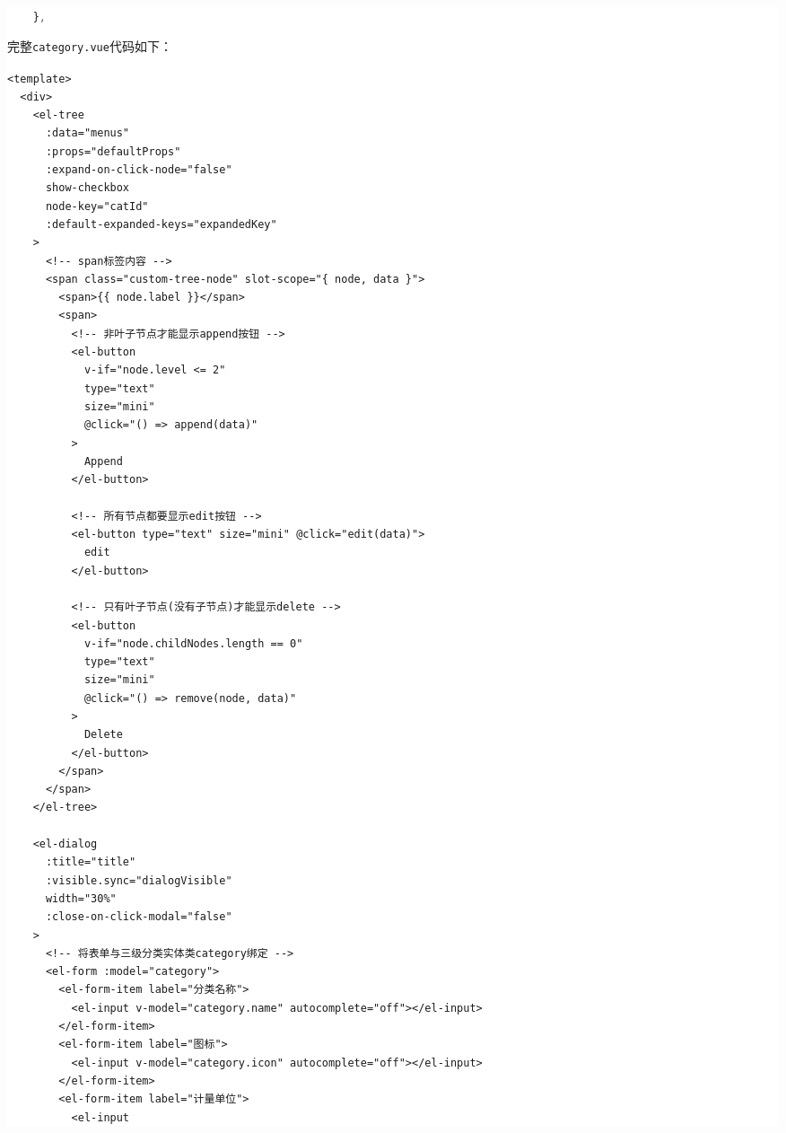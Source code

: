 ```js
    },
```

完整`category.vue`代码如下：

```vue
<template>
  <div>
    <el-tree
      :data="menus"
      :props="defaultProps"
      :expand-on-click-node="false"
      show-checkbox
      node-key="catId"
      :default-expanded-keys="expandedKey"
    >
      <!-- span标签内容 -->
      <span class="custom-tree-node" slot-scope="{ node, data }">
        <span>{{ node.label }}</span>
        <span>
          <!-- 非叶子节点才能显示append按钮 -->
          <el-button
            v-if="node.level <= 2"
            type="text"
            size="mini"
            @click="() => append(data)"
          >
            Append
          </el-button>

          <!-- 所有节点都要显示edit按钮 -->
          <el-button type="text" size="mini" @click="edit(data)">
            edit
          </el-button>

          <!-- 只有叶子节点(没有子节点)才能显示delete -->
          <el-button
            v-if="node.childNodes.length == 0"
            type="text"
            size="mini"
            @click="() => remove(node, data)"
          >
            Delete
          </el-button>
        </span>
      </span>
    </el-tree>

    <el-dialog
      :title="title"
      :visible.sync="dialogVisible"
      width="30%"
      :close-on-click-modal="false"
    >
      <!-- 将表单与三级分类实体类category绑定 -->
      <el-form :model="category">
        <el-form-item label="分类名称">
          <el-input v-model="category.name" autocomplete="off"></el-input>
        </el-form-item>
        <el-form-item label="图标">
          <el-input v-model="category.icon" autocomplete="off"></el-input>
        </el-form-item>
        <el-form-item label="计量单位">
          <el-input
```